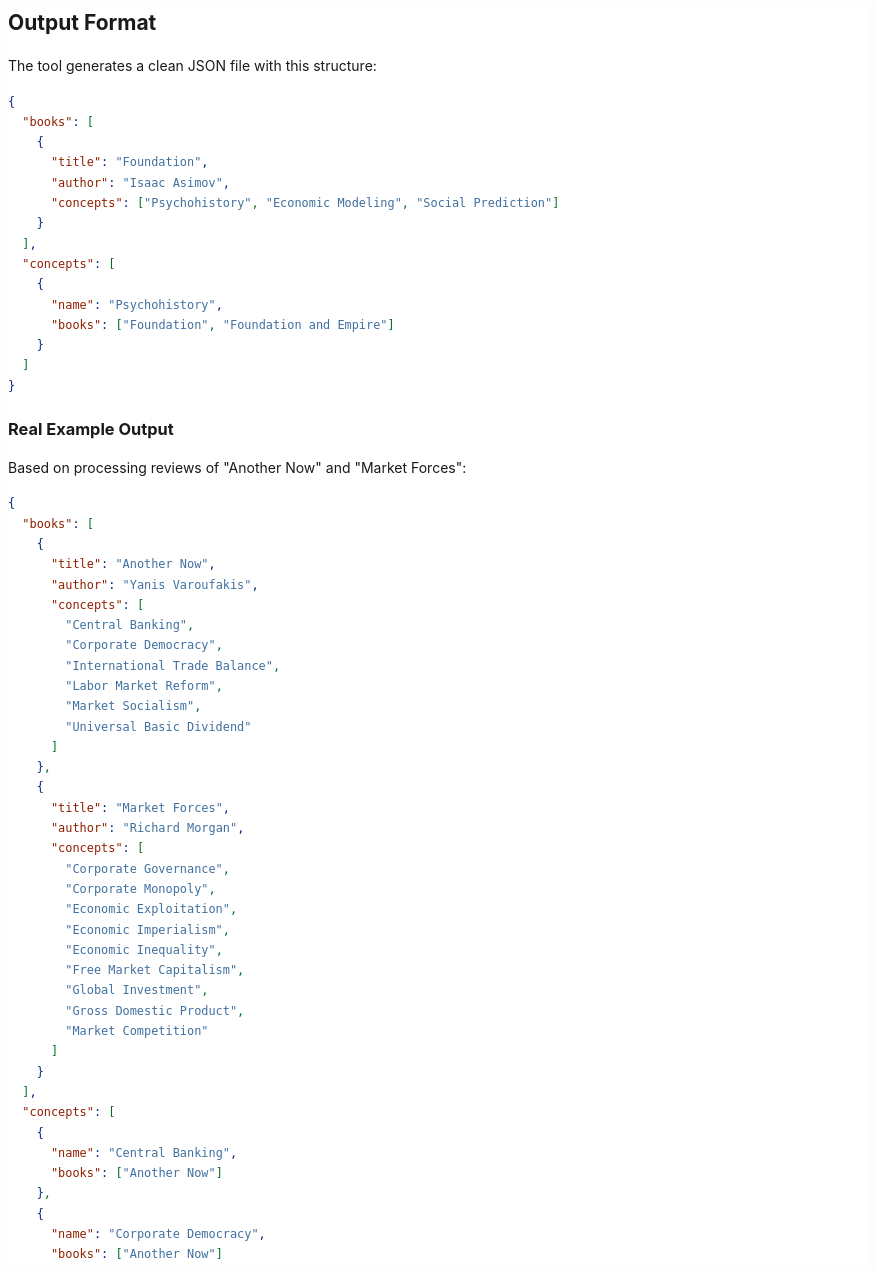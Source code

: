 ## Output Format

The tool generates a clean JSON file with this structure:

```json
{
  "books": [
    {
      "title": "Foundation",
      "author": "Isaac Asimov",
      "concepts": ["Psychohistory", "Economic Modeling", "Social Prediction"]
    }
  ],
  "concepts": [
    {
      "name": "Psychohistory",
      "books": ["Foundation", "Foundation and Empire"]
    }
  ]
}
```

### Real Example Output

Based on processing reviews of "Another Now" and "Market Forces":

```json
{
  "books": [
    {
      "title": "Another Now",
      "author": "Yanis Varoufakis",
      "concepts": [
        "Central Banking",
        "Corporate Democracy",
        "International Trade Balance",
        "Labor Market Reform",
        "Market Socialism",
        "Universal Basic Dividend"
      ]
    },
    {
      "title": "Market Forces",
      "author": "Richard Morgan",
      "concepts": [
        "Corporate Governance",
        "Corporate Monopoly",
        "Economic Exploitation",
        "Economic Imperialism",
        "Economic Inequality",
        "Free Market Capitalism",
        "Global Investment",
        "Gross Domestic Product",
        "Market Competition"
      ]
    }
  ],
  "concepts": [
    {
      "name": "Central Banking",
      "books": ["Another Now"]
    },
    {
      "name": "Corporate Democracy",
      "books": ["Another Now"]
```